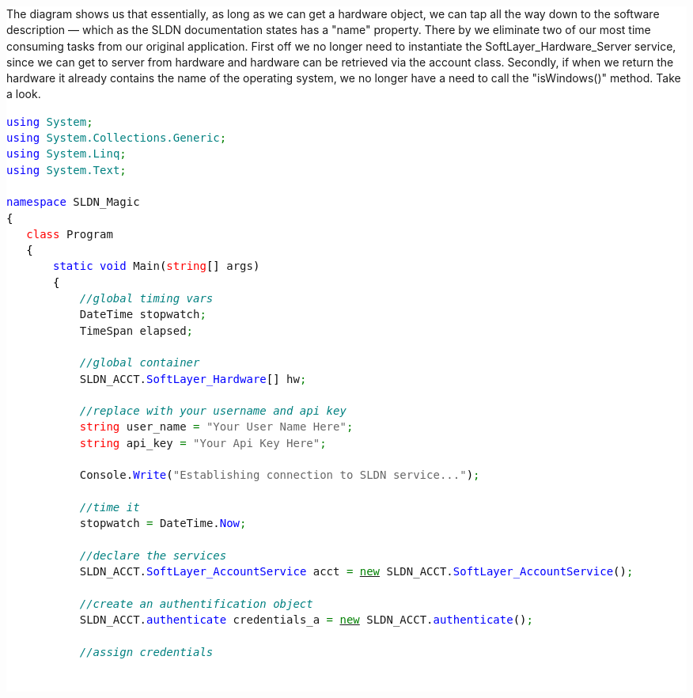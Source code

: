 The diagram shows us that essentially, as long as we can get a hardware object, we can tap all the way down to the software description — which as the SLDN documentation states has a "name" property. There by we eliminate two of our most time consuming tasks from our original application. First off we no longer need to instantiate the SoftLayer_Hardware_Server service, since we can get to server from hardware and hardware can be retrieved via the account class. Secondly, if when we return the hardware it already contains the name of the operating system, we no longer have a need to call the "isWindows()" method. Take a look.</p>
<div class="geshifilter">
<pre class="csharp geshifilter-csharp" style="font-family:monospace;"><span style="color: #0600FF;">using</span> <span style="color: #008080;">System</span><span style="color: #008000;">;</span>
<span style="color: #0600FF;">using</span> <span style="color: #008080;">System.Collections.Generic</span><span style="color: #008000;">;</span>
<span style="color: #0600FF;">using</span> <span style="color: #008080;">System.Linq</span><span style="color: #008000;">;</span>
<span style="color: #0600FF;">using</span> <span style="color: #008080;">System.Text</span><span style="color: #008000;">;</span>
&nbsp;
<span style="color: #0600FF;">namespace</span> SLDN_Magic
<span style="color: #000000;">&#123;</span>
   <span style="color: #FF0000;">class</span> Program
   <span style="color: #000000;">&#123;</span>
       <span style="color: #0600FF;">static</span> <span style="color: #0600FF;">void</span> Main<span style="color: #000000;">&#40;</span><span style="color: #FF0000;">string</span><span style="color: #000000;">&#91;</span><span style="color: #000000;">&#93;</span> args<span style="color: #000000;">&#41;</span>
       <span style="color: #000000;">&#123;</span>
           <span style="color: #008080; font-style: italic;">//global timing vars</span>
           DateTime stopwatch<span style="color: #008000;">;</span>
           TimeSpan elapsed<span style="color: #008000;">;</span>
&nbsp;
           <span style="color: #008080; font-style: italic;">//global container</span>
           SLDN_ACCT.<span style="color: #0000FF;">SoftLayer_Hardware</span><span style="color: #000000;">&#91;</span><span style="color: #000000;">&#93;</span> hw<span style="color: #008000;">;</span>
&nbsp;
           <span style="color: #008080; font-style: italic;">//replace with your username and api key</span>
           <span style="color: #FF0000;">string</span> user_name <span style="color: #008000;">=</span> <span style="color: #666666;">"Your User Name Here"</span><span style="color: #008000;">;</span>
           <span style="color: #FF0000;">string</span> api_key <span style="color: #008000;">=</span> <span style="color: #666666;">"Your Api Key Here"</span><span style="color: #008000;">;</span>
&nbsp;
           Console.<span style="color: #0000FF;">Write</span><span style="color: #000000;">&#40;</span><span style="color: #666666;">"Establishing connection to SLDN service..."</span><span style="color: #000000;">&#41;</span><span style="color: #008000;">;</span>
&nbsp;
           <span style="color: #008080; font-style: italic;">//time it</span>
           stopwatch <span style="color: #008000;">=</span> DateTime.<span style="color: #0000FF;">Now</span><span style="color: #008000;">;</span>
&nbsp;
           <span style="color: #008080; font-style: italic;">//declare the services</span>
           SLDN_ACCT.<span style="color: #0000FF;">SoftLayer_AccountService</span> acct <span style="color: #008000;">=</span> <a href="http://www.google.com/search?q=new+msdn.microsoft.com"><span style="color: #008000;">new</span></a> SLDN_ACCT.<span style="color: #0000FF;">SoftLayer_AccountService</span><span style="color: #000000;">&#40;</span><span style="color: #000000;">&#41;</span><span style="color: #008000;">;</span>
&nbsp;
           <span style="color: #008080; font-style: italic;">//create an authentification object</span>
           SLDN_ACCT.<span style="color: #0000FF;">authenticate</span> credentials_a <span style="color: #008000;">=</span> <a href="http://www.google.com/search?q=new+msdn.microsoft.com"><span style="color: #008000;">new</span></a> SLDN_ACCT.<span style="color: #0000FF;">authenticate</span><span style="color: #000000;">&#40;</span><span style="color: #000000;">&#41;</span><span style="color: #008000;">;</span>
&nbsp;
           <span style="color: #008080; font-style: italic;">//assign credentials</span>